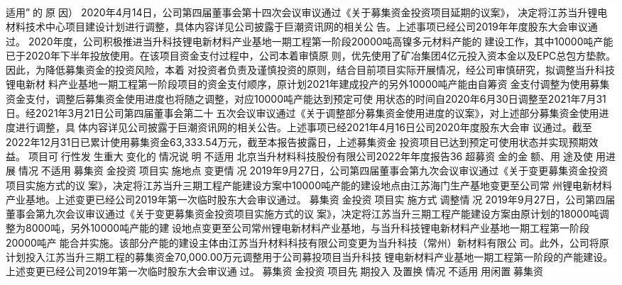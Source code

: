 适用”
的
原
因）
2020年4月14日，公司第四届董事会第十四次会议审议通过《关于募集资金投资项目延期的议案》，
决定将江苏当升锂电材料技术中心项目建设计划进行调整，具体内容详见公司披露于巨潮资讯网的相关公
告。上述事项已经公司2019年年度股东大会审议通过。
2020年度，公司积极推进当升科技锂电新材料产业基地一期工程第一阶段20000吨高镍多元材料产能的
建设工作，其中10000吨产能已于2020年下半年投放使用。在该项目资金支付过程中，公司本着审慎原
则，优先使用了矿冶集团4亿元投入资本金以及EPC总包方垫款。因此，为降低募集资金的投资风险，本着
对投资者负责及谨慎投资的原则，结合目前项目实际开展情况，经公司审慎研究，拟调整当升科技锂电新材
料产业基地一期工程第一阶段项目的资金支付顺序，原计划2021年建成投产的另外10000吨产能由自筹资
金支付调整为使用募集资金支付，调整后募集资金使用进度也将随之调整，对应10000吨产能达到预定可使
用状态的时间自2020年6月30日调整至2021年7月31日。经2021年3月21日公司第四届董事会第二十
五次会议审议通过《关于调整部分募集资金使用进度的议案》，对上述部分募集资金使用进度进行调整，具
体内容详见公司披露于巨潮资讯网的相关公告。上述事项已经2021年4月16日公司2020年度股东大会审
议通过。截至2022年12月31日已累计使用募集资金63,333.54万元，截至本报告披露日，上述募集资金
投资项目已达到预定可使用状态并实现预期效益。
项目可
行性发
生重大
变化的
情况说
明
不适用
北京当升材料科技股份有限公司2022年年度报告36
超募资
金的金
额、用
途及使
用进展
情况
不适用
募集资
金投资
项目实
施地点
变更情
况
2019年9月27日，公司第四届董事会第九次会议审议通过《关于变更募集资金投资项目实施方式的议
案》，决定将江苏当升三期工程产能建设方案中10000吨产能的建设地点由江苏海门生产基地变更至公司常
州锂电新材料产业基地。上述变更已经公司2019年第一次临时股东大会审议通过。
募集资
金投资
项目实
施方式
调整情
况
2019年9月27日，公司第四届董事会第九次会议审议通过《关于变更募集资金投资项目实施方式的议
案》，决定将江苏当升三期工程产能建设方案由原计划的18000吨调整为8000吨，另外10000吨产能的建
设地点变更至公司常州锂电新材料产业基地，与当升科技锂电新材料产业基地一期工程第一阶段20000吨产
能合并实施。该部分产能的建设主体由江苏当升材料科技有限公司变更为当升科技（常州）新材料有限公
司。此外，公司将原计划投入江苏当升三期工程的募集资金70,000.00万元调整用于公司募投项目当升科技
锂电新材料产业基地一期工程第一阶段的产能建设。上述变更已经公司2019年第一次临时股东大会审议通
过。
募集资
金投资
项目先
期投入
及置换
情况
不适用
用闲置
募集资